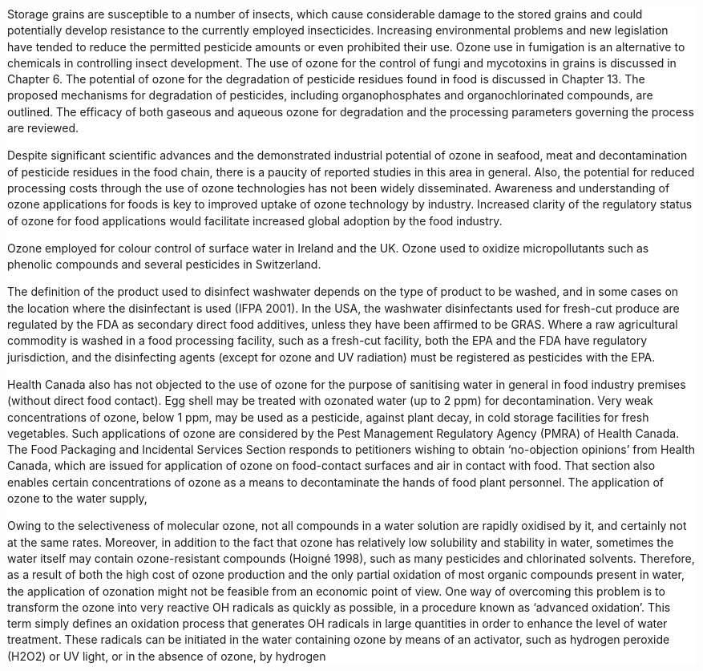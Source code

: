 Storage grains are susceptible to a number of insects, which cause
considerable damage to the stored grains and could potentially develop
resistance to the currently employed insecticides. Increasing environmental
problems and new legislation have tended to reduce the permitted pesticide
amounts or even prohibited their use. Ozone use in fumigation is an
alternative to chemicals in controlling insect development. The use of ozone
for the control of fungi and mycotoxins in grains is discussed in Chapter 6.
The potential of ozone for the degradation of pesticide residues found in
food is discussed in Chapter 13. The proposed mechanisms for degradation
of pesticides, including organophosphates and organochlorinated compounds,
are outlined. The efficacy of both gaseous and aqueous ozone for
degradation and the processing parameters governing the process are
reviewed. 

Despite significant scientific advances and the demonstrated industrial
potential of ozone in seafood, meat and decontamination of pesticide
residues in the food chain, there is a paucity of reported studies in this area
in general. Also, the potential for reduced processing costs through the use
of ozone technologies has not been widely disseminated. Awareness and
understanding of ozone applications for foods is key to improved uptake
of ozone technology by industry. Increased clarity of the regulatory status
of ozone for food applications would facilitate increased global adoption
by the food industry.

Ozone employed for colour control of surface water in Ireland and the UK. Ozone used
to oxidize micropollutants such as phenolic compounds and several pesticides in Switzerland.

The definition of the product used to disinfect washwater depends on the
type of product to be washed, and in some cases on the location where the
disinfectant is used (IFPA 2001). In the USA, the washwater disinfectants
used for fresh-cut produce are regulated by the FDA as secondary direct
food additives, unless they have been affirmed to be GRAS. Where a raw
agricultural commodity is washed in a food processing facility, such as a fresh-cut facility, both the EPA and the FDA have regulatory jurisdiction,
and the disinfecting agents (except for ozone and UV radiation) must be
registered as pesticides with the EPA.

Health Canada also has not objected to the use of ozone for the purpose
of sanitising water in general in food industry premises (without direct
food contact). Egg shell may be treated with ozonated water (up to 2 ppm)
for decontamination. Very weak concentrations of ozone, below 1 ppm,
may be used as a pesticide, against plant decay, in cold storage facilities for
fresh vegetables. Such applications of ozone are considered by the Pest
Management Regulatory Agency (PMRA) of Health Canada. The Food
Packaging and Incidental Services Section responds to petitioners wishing
to obtain ‘no-objection opinions’ from Health Canada, which are issued for
application of ozone on food-contact surfaces and air in contact with food.
That section also enables certain concentrations of ozone as a means to
decontaminate the hands of food plant personnel.
The application of ozone to the water supply,

Owing to the selectiveness of molecular ozone, not all compounds in a
water solution are rapidly oxidised by it, and certainly not at the same
rates. Moreover, in addition to the fact that ozone has relatively low
solubility and stability in water, sometimes the water itself may contain
ozone-resistant compounds (Hoigné 1998), such as many pesticides and
chlorinated solvents. Therefore, as a result of both the high cost of ozone
production and the only partial oxidation of most organic compounds
present in water, the application of ozonation might not be feasible from an
economic point of view. One way of overcoming this problem is to
transform the ozone into very reactive OH radicals as quickly as possible,
in a procedure known as ‘advanced oxidation’. This term simply defines
an oxidation process that generates OH radicals in large quantities in order
to enhance the level of water treatment. These radicals can be initiated in
the water containing ozone by means of an activator, such as hydrogen peroxide (H2O2) or UV light, or in the absence of ozone, by hydrogen